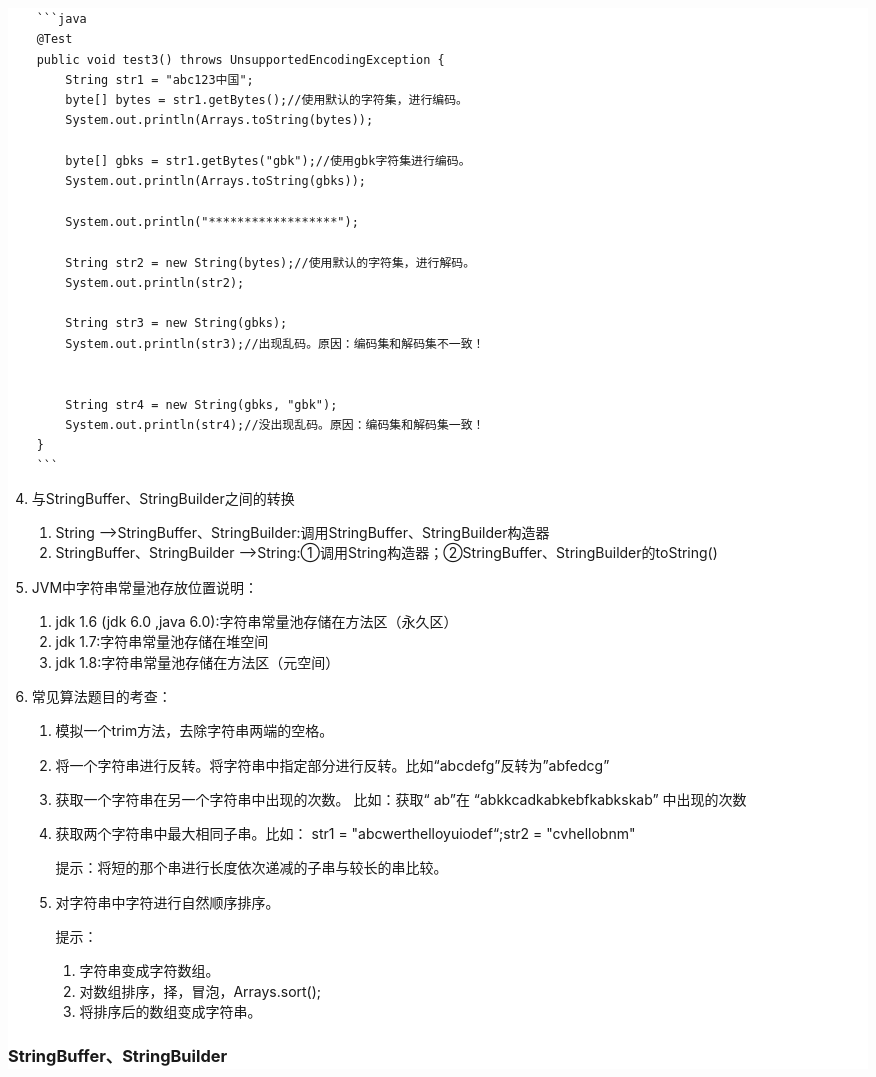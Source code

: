         ```java
        @Test
        public void test3() throws UnsupportedEncodingException {
            String str1 = "abc123中国";
            byte[] bytes = str1.getBytes();//使用默认的字符集，进行编码。
            System.out.println(Arrays.toString(bytes));
        
            byte[] gbks = str1.getBytes("gbk");//使用gbk字符集进行编码。
            System.out.println(Arrays.toString(gbks));
        
            System.out.println("******************");
        
            String str2 = new String(bytes);//使用默认的字符集，进行解码。
            System.out.println(str2);
        
            String str3 = new String(gbks);
            System.out.println(str3);//出现乱码。原因：编码集和解码集不一致！
        
        
            String str4 = new String(gbks, "gbk");
            System.out.println(str4);//没出现乱码。原因：编码集和解码集一致！
        }
        ```

        

   4. 与StringBuffer、StringBuilder之间的转换

      1. String -->StringBuffer、StringBuilder:调用StringBuffer、StringBuilder构造器
      2. StringBuffer、StringBuilder -->String:①调用String构造器；②StringBuffer、StringBuilder的toString()

7. JVM中字符串常量池存放位置说明：

   1. jdk 1.6 (jdk 6.0 ,java 6.0):字符串常量池存储在方法区（永久区）
   2. jdk 1.7:字符串常量池存储在堆空间
   3. jdk 1.8:字符串常量池存储在方法区（元空间）

8. 常见算法题目的考查：

   1. 模拟一个trim方法，去除字符串两端的空格。

   2. 将一个字符串进行反转。将字符串中指定部分进行反转。比如“abcdefg”反转为”abfedcg”

   3. 获取一个字符串在另一个字符串中出现的次数。
            比如：获取“ ab”在 “abkkcadkabkebfkabkskab” 中出现的次数

   4. 获取两个字符串中最大相同子串。比如：
         str1 = "abcwerthelloyuiodef“;str2 = "cvhellobnm"

      提示：将短的那个串进行长度依次递减的子串与较长的串比较。

   5. 对字符串中字符进行自然顺序排序。

      提示：

      1. 字符串变成字符数组。
      2. 对数组排序，择，冒泡，Arrays.sort();
      3. 将排序后的数组变成字符串。

### StringBuffer、StringBuilder

